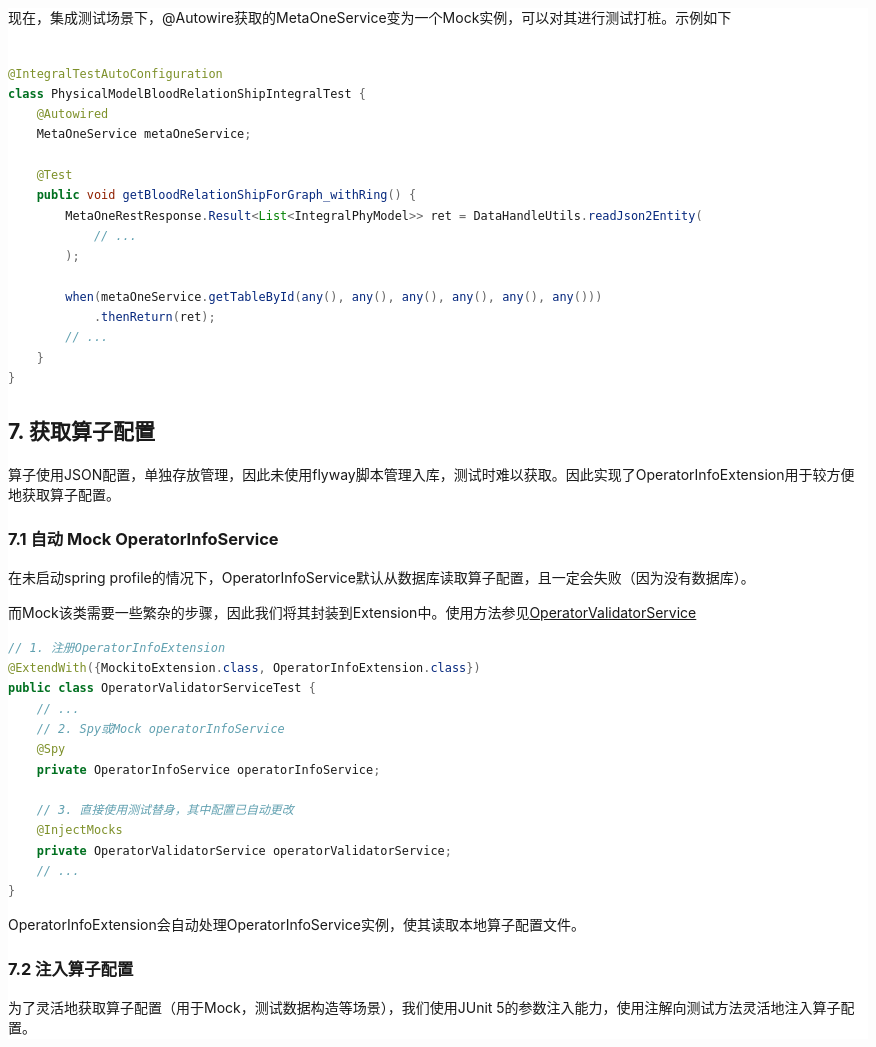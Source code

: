 现在，集成测试场景下，@Autowire获取的MetaOneService变为一个Mock实例，可以对其进行测试打桩。示例如下

```java

@IntegralTestAutoConfiguration
class PhysicalModelBloodRelationShipIntegralTest {
    @Autowired
    MetaOneService metaOneService;

    @Test
    public void getBloodRelationShipForGraph_withRing() {
        MetaOneRestResponse.Result<List<IntegralPhyModel>> ret = DataHandleUtils.readJson2Entity(
            // ...
        );

        when(metaOneService.getTableById(any(), any(), any(), any(), any(), any()))
            .thenReturn(ret);
        // ...
    }
}
```

## 7. 获取算子配置

算子使用JSON配置，单独存放管理，因此未使用flyway脚本管理入库，测试时难以获取。因此实现了OperatorInfoExtension用于较方便地获取算子配置。

### 7.1 自动 Mock OperatorInfoService

在未启动spring profile的情况下，OperatorInfoService默认从数据库读取算子配置，且一定会失败（因为没有数据库）。

而Mock该类需要一些繁杂的步骤，因此我们将其封装到Extension中。使用方法参见[OperatorValidatorService](java/com/huawei/ryoma/datafactory/core/datastudio/service/OperatorValidatorServiceTest.java)

```java
// 1. 注册OperatorInfoExtension
@ExtendWith({MockitoExtension.class, OperatorInfoExtension.class})
public class OperatorValidatorServiceTest {
    // ...
    // 2. Spy或Mock operatorInfoService
    @Spy
    private OperatorInfoService operatorInfoService;

    // 3. 直接使用测试替身，其中配置已自动更改
    @InjectMocks
    private OperatorValidatorService operatorValidatorService;
    // ...    
}
```

OperatorInfoExtension会自动处理OperatorInfoService实例，使其读取本地算子配置文件。

### 7.2 注入算子配置

为了灵活地获取算子配置（用于Mock，测试数据构造等场景），我们使用JUnit 5的参数注入能力，使用注解向测试方法灵活地注入算子配置。
